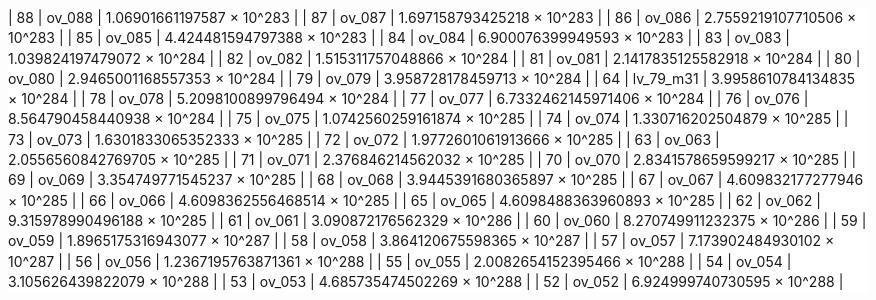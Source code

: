 | 88 | ov_088 | 1.06901661197587 × 10^283 |
| 87 | ov_087 | 1.697158793425218 × 10^283 |
| 86 | ov_086 | 2.7559219107710506 × 10^283 |
| 85 | ov_085 | 4.424481594797388 × 10^283 |
| 84 | ov_084 | 6.900076399949593 × 10^283 |
| 83 | ov_083 | 1.039824197479072 × 10^284 |
| 82 | ov_082 | 1.515311757048866 × 10^284 |
| 81 | ov_081 | 2.1417835125582918 × 10^284 |
| 80 | ov_080 | 2.9465001168557353 × 10^284 |
| 79 | ov_079 | 3.958728178459713 × 10^284 |
| 64 | lv_79_m31 | 3.9958610784134835 × 10^284 |
| 78 | ov_078 | 5.2098100899796494 × 10^284 |
| 77 | ov_077 | 6.7332462145971406 × 10^284 |
| 76 | ov_076 | 8.564790458440938 × 10^284 |
| 75 | ov_075 | 1.0742560259161874 × 10^285 |
| 74 | ov_074 | 1.330716202504879 × 10^285 |
| 73 | ov_073 | 1.6301833065352333 × 10^285 |
| 72 | ov_072 | 1.9772601061913666 × 10^285 |
| 63 | ov_063 | 2.0556560842769705 × 10^285 |
| 71 | ov_071 | 2.376846214562032 × 10^285 |
| 70 | ov_070 | 2.8341578659599217 × 10^285 |
| 69 | ov_069 | 3.354749771545237 × 10^285 |
| 68 | ov_068 | 3.9445391680365897 × 10^285 |
| 67 | ov_067 | 4.609832177277946 × 10^285 |
| 66 | ov_066 | 4.6098362556468514 × 10^285 |
| 65 | ov_065 | 4.6098488363960893 × 10^285 |
| 62 | ov_062 | 9.315978990496188 × 10^285 |
| 61 | ov_061 | 3.090872176562329 × 10^286 |
| 60 | ov_060 | 8.270749911232375 × 10^286 |
| 59 | ov_059 | 1.8965175316943077 × 10^287 |
| 58 | ov_058 | 3.864120675598365 × 10^287 |
| 57 | ov_057 | 7.173902484930102 × 10^287 |
| 56 | ov_056 | 1.2367195763871361 × 10^288 |
| 55 | ov_055 | 2.0082654152395466 × 10^288 |
| 54 | ov_054 | 3.105626439822079 × 10^288 |
| 53 | ov_053 | 4.685735474502269 × 10^288 |
| 52 | ov_052 | 6.924999740730595 × 10^288 |